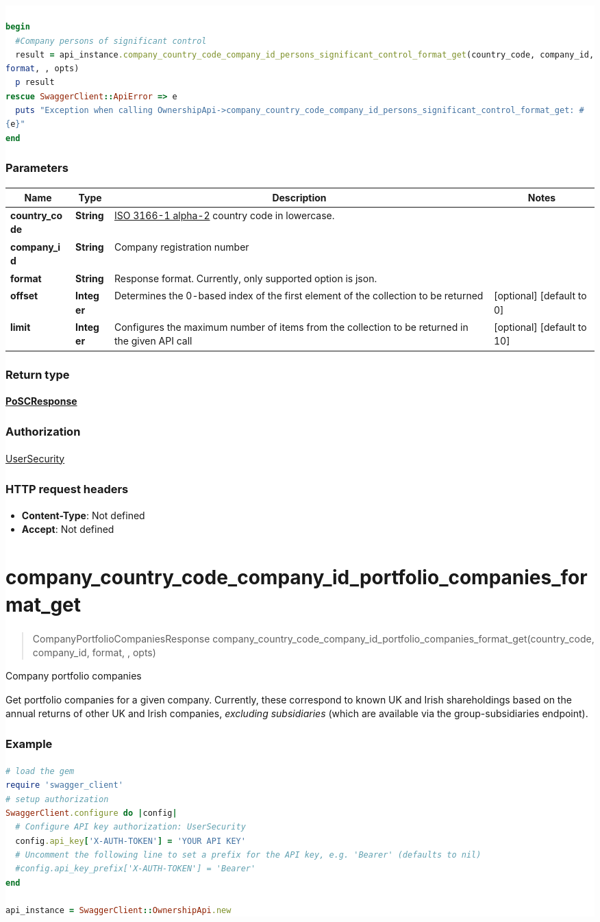 ```ruby

begin
  #Company persons of significant control
  result = api_instance.company_country_code_company_id_persons_significant_control_format_get(country_code, company_id, format, , opts)
  p result
rescue SwaggerClient::ApiError => e
  puts "Exception when calling OwnershipApi->company_country_code_company_id_persons_significant_control_format_get: #{e}"
end
```

### Parameters

Name | Type | Description  | Notes
------------- | ------------- | ------------- | -------------
 **country_code** | **String**| [ISO 3166-1 alpha-2](https://en.wikipedia.org/wiki/ISO_3166-1_alpha-2) country code in lowercase. | 
 **company_id** | **String**| Company registration number | 
 **format** | **String**| Response format. Currently, only supported option is json. | 
 **offset** | **Integer**| Determines the 0-based index of the first element of the collection to be returned | [optional] [default to 0]
 **limit** | **Integer**| Configures the maximum number of items from the collection to be returned in the given API call | [optional] [default to 10]

### Return type

[**PoSCResponse**](PoSCResponse.md)

### Authorization

[UserSecurity](../README.md#UserSecurity)

### HTTP request headers

 - **Content-Type**: Not defined
 - **Accept**: Not defined



# **company_country_code_company_id_portfolio_companies_format_get**
> CompanyPortfolioCompaniesResponse company_country_code_company_id_portfolio_companies_format_get(country_code, company_id, format, , opts)

Company portfolio companies

Get portfolio companies for a given company. Currently, these correspond to known UK and Irish shareholdings based on the annual returns of other UK and Irish companies, *excluding subsidiaries* (which are available via the group-subsidiaries endpoint). 

### Example
```ruby
# load the gem
require 'swagger_client'
# setup authorization
SwaggerClient.configure do |config|
  # Configure API key authorization: UserSecurity
  config.api_key['X-AUTH-TOKEN'] = 'YOUR API KEY'
  # Uncomment the following line to set a prefix for the API key, e.g. 'Bearer' (defaults to nil)
  #config.api_key_prefix['X-AUTH-TOKEN'] = 'Bearer'
end

api_instance = SwaggerClient::OwnershipApi.new
```